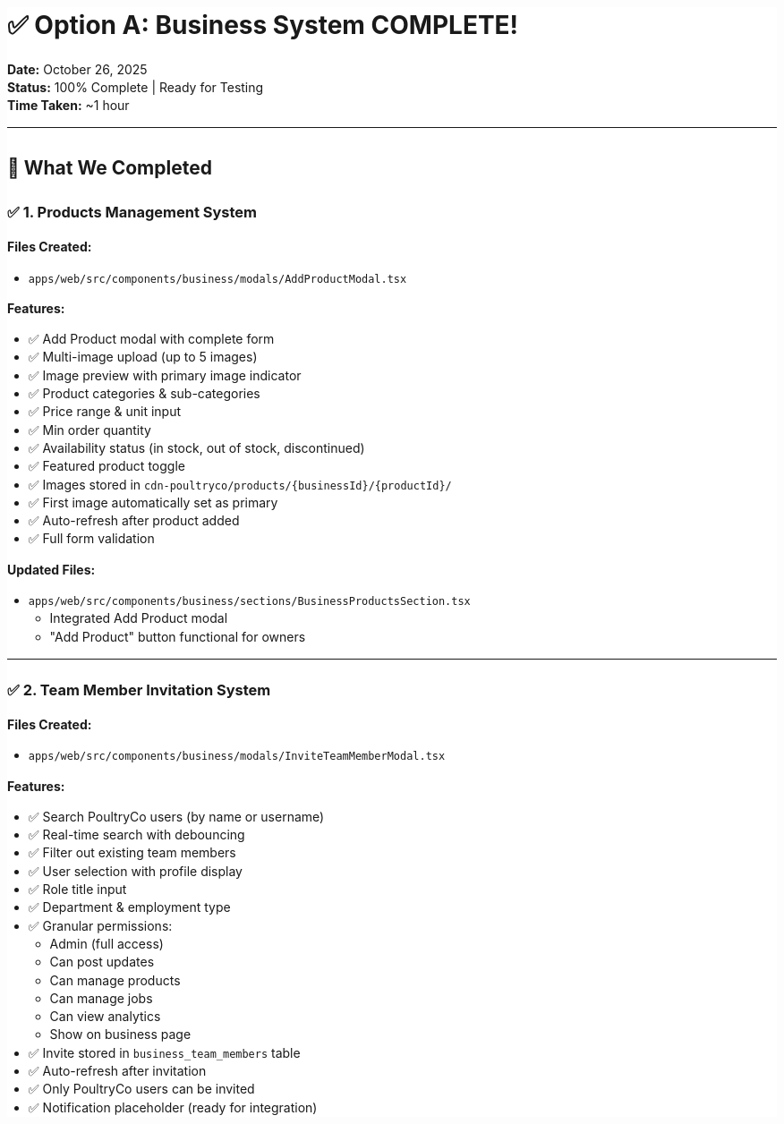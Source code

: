 # ✅ Option A: Business System COMPLETE!

**Date:** October 26, 2025  
**Status:** 100% Complete | Ready for Testing  
**Time Taken:** ~1 hour

---

## 🎉 What We Completed

### **✅ 1. Products Management System**

**Files Created:**
- `apps/web/src/components/business/modals/AddProductModal.tsx`

**Features:**
- ✅ Add Product modal with complete form
- ✅ Multi-image upload (up to 5 images)
- ✅ Image preview with primary image indicator
- ✅ Product categories & sub-categories
- ✅ Price range & unit input
- ✅ Min order quantity
- ✅ Availability status (in stock, out of stock, discontinued)
- ✅ Featured product toggle
- ✅ Images stored in `cdn-poultryco/products/{businessId}/{productId}/`
- ✅ First image automatically set as primary
- ✅ Auto-refresh after product added
- ✅ Full form validation

**Updated Files:**
- `apps/web/src/components/business/sections/BusinessProductsSection.tsx`
  - Integrated Add Product modal
  - "Add Product" button functional for owners

---

### **✅ 2. Team Member Invitation System**

**Files Created:**
- `apps/web/src/components/business/modals/InviteTeamMemberModal.tsx`

**Features:**
- ✅ Search PoultryCo users (by name or username)
- ✅ Real-time search with debouncing
- ✅ Filter out existing team members
- ✅ User selection with profile display
- ✅ Role title input
- ✅ Department & employment type
- ✅ Granular permissions:
  - Admin (full access)
  - Can post updates
  - Can manage products
  - Can manage jobs
  - Can view analytics
  - Show on business page
- ✅ Invite stored in `business_team_members` table
- ✅ Auto-refresh after invitation
- ✅ Only PoultryCo users can be invited
- ✅ Notification placeholder (ready for integration)
